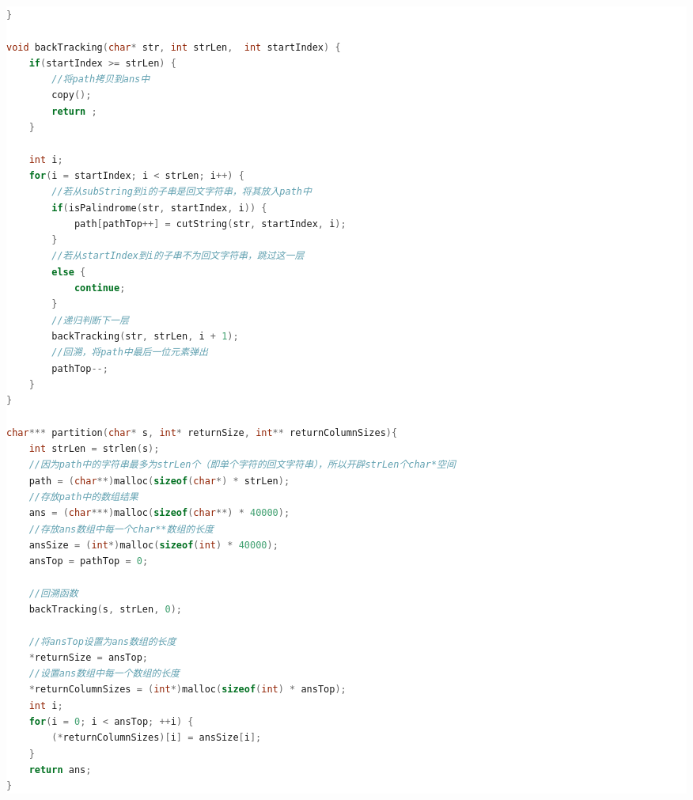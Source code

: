 ```c
}

void backTracking(char* str, int strLen,  int startIndex) {
    if(startIndex >= strLen) {
        //将path拷贝到ans中
        copy();
        return ;
    }

    int i;
    for(i = startIndex; i < strLen; i++) {
        //若从subString到i的子串是回文字符串，将其放入path中
        if(isPalindrome(str, startIndex, i)) {
            path[pathTop++] = cutString(str, startIndex, i);
        }
        //若从startIndex到i的子串不为回文字符串，跳过这一层 
        else {
            continue;
        }
        //递归判断下一层
        backTracking(str, strLen, i + 1);
        //回溯，将path中最后一位元素弹出
        pathTop--;
    }
}

char*** partition(char* s, int* returnSize, int** returnColumnSizes){
    int strLen = strlen(s);
    //因为path中的字符串最多为strLen个（即单个字符的回文字符串），所以开辟strLen个char*空间
    path = (char**)malloc(sizeof(char*) * strLen);
    //存放path中的数组结果
    ans = (char***)malloc(sizeof(char**) * 40000);
    //存放ans数组中每一个char**数组的长度
    ansSize = (int*)malloc(sizeof(int) * 40000);
    ansTop = pathTop = 0;

    //回溯函数
    backTracking(s, strLen, 0);

    //将ansTop设置为ans数组的长度
    *returnSize = ansTop;
    //设置ans数组中每一个数组的长度
    *returnColumnSizes = (int*)malloc(sizeof(int) * ansTop);
    int i;
    for(i = 0; i < ansTop; ++i) {
        (*returnColumnSizes)[i] = ansSize[i];
    }
    return ans;
}
```
